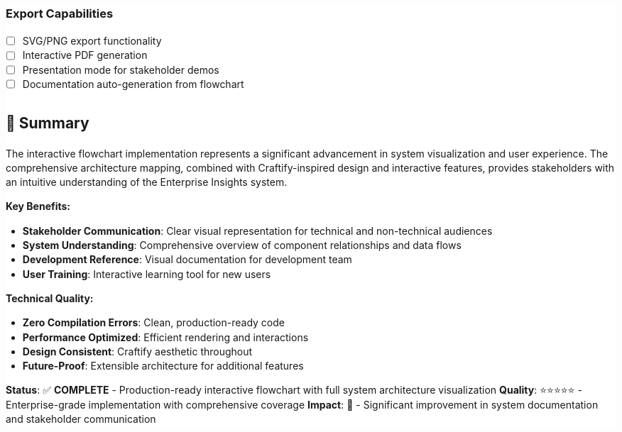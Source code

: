 ### **Export Capabilities**
- [ ] SVG/PNG export functionality
- [ ] Interactive PDF generation
- [ ] Presentation mode for stakeholder demos
- [ ] Documentation auto-generation from flowchart

## 📝 Summary

The interactive flowchart implementation represents a significant advancement in system visualization and user experience. The comprehensive architecture mapping, combined with Craftify-inspired design and interactive features, provides stakeholders with an intuitive understanding of the Enterprise Insights system.

**Key Benefits:**
- **Stakeholder Communication**: Clear visual representation for technical and non-technical audiences
- **System Understanding**: Comprehensive overview of component relationships and data flows
- **Development Reference**: Visual documentation for development team
- **User Training**: Interactive learning tool for new users

**Technical Quality:**
- **Zero Compilation Errors**: Clean, production-ready code
- **Performance Optimized**: Efficient rendering and interactions
- **Design Consistent**: Craftify aesthetic throughout
- **Future-Proof**: Extensible architecture for additional features

**Status**: ✅ **COMPLETE** - Production-ready interactive flowchart with full system architecture visualization
**Quality**: ⭐⭐⭐⭐⭐ - Enterprise-grade implementation with comprehensive coverage
**Impact**: 🚀 - Significant improvement in system documentation and stakeholder communication
